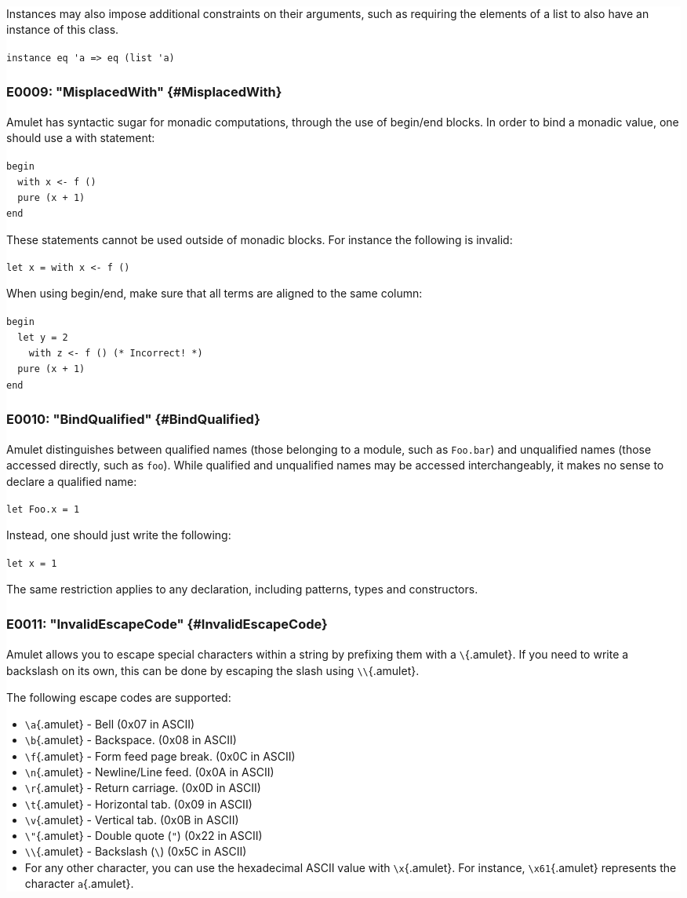 Instances may also impose additional constraints on their arguments,
such as requiring the elements of a list to also have an instance of
this class.

    instance eq 'a => eq (list 'a)

### E0009: "MisplacedWith" {#MisplacedWith}
Amulet has syntactic sugar for monadic computations, through the use of
begin/end blocks. In order to bind a monadic value, one should use a
with statement:

    begin
      with x <- f ()
      pure (x + 1)
    end

These statements cannot be used outside of monadic blocks. For instance
the following is invalid:

    let x = with x <- f ()

When using begin/end, make sure that all terms are aligned to the same
column:

    begin
      let y = 2
        with z <- f () (* Incorrect! *)
      pure (x + 1)
    end

### E0010: "BindQualified" {#BindQualified}
Amulet distinguishes between qualified names (those belonging to a
module, such as `Foo.bar`) and unqualified names (those accessed
directly, such as `foo`). While qualified and unqualified names may be
accessed interchangeably, it makes no sense to declare a qualified
name:

    let Foo.x = 1

Instead, one should just write the following:

    let x = 1

The same restriction applies to any declaration, including patterns,
types and constructors.

### E0011: "InvalidEscapeCode" {#InvalidEscapeCode}
Amulet allows you to escape special characters within a string by
prefixing them with a `\`{.amulet}. If you need to write a backslash on its own,
this can be done by escaping the slash using `\\`{.amulet}.

The following escape codes are supported:

 * `\a`{.amulet} - Bell                  (0x07 in ASCII)
 * `\b`{.amulet} - Backspace.            (0x08 in ASCII)
 * `\f`{.amulet} - Form feed page break. (0x0C in ASCII)
 * `\n`{.amulet} - Newline/Line feed.    (0x0A in ASCII)
 * `\r`{.amulet} - Return carriage.      (0x0D in ASCII)
 * `\t`{.amulet} - Horizontal tab.       (0x09 in ASCII)
 * `\v`{.amulet} - Vertical tab.         (0x0B in ASCII)
 * `\"`{.amulet} - Double quote (`"`)    (0x22 in ASCII)
 * `\\`{.amulet} - Backslash (`\`)       (0x5C in ASCII)
 * For any other character, you can use the hexadecimal ASCII value with
   `\x`{.amulet}. For instance, `\x61`{.amulet} represents the character `a`{.amulet}.
